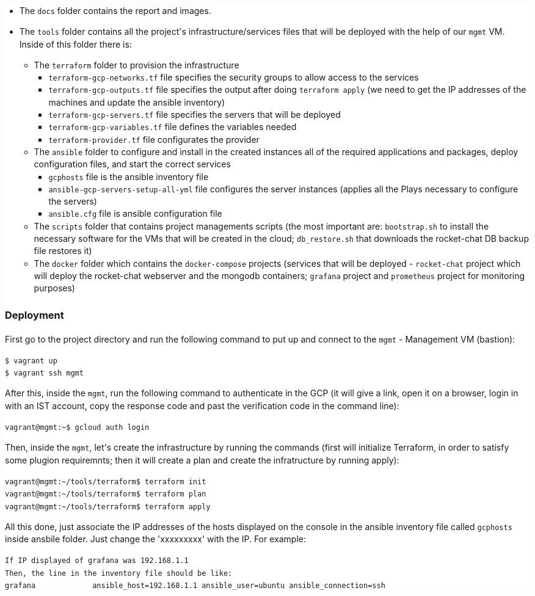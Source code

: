 - The `docs` folder contains the report and images.

- The `tools` folder contains all the project's infrastructure/services files that will be deployed with the help of our `mgmt` VM. Inside of this folder there is:
  - The `terraform` folder to provision the infrastructure
    - `terraform-gcp-networks.tf` file specifies the security groups to allow access to the services
    - `terraform-gcp-outputs.tf` file specifies the output after doing `terraform apply` (we need to get the IP addresses of the machines and update the ansible inventory)
    - `terraform-gcp-servers.tf` file specifies the servers that will be deployed
    - `terraform-gcp-variables.tf` file defines the variables needed
    - `terraform-provider.tf` file configurates the provider
  - The `ansible` folder to configure and install in the created instances all of the required applications and packages, deploy configuration files, and start the correct services
    - `gcphosts` file is the ansible inventory file
    - `ansible-gcp-servers-setup-all-yml` file configures the server instances (applies all the Plays necessary to configure the servers)
    - `ansible.cfg` file is ansible configuration file
  - The `scripts` folder that contains project managements scripts (the most important are: `bootstrap.sh` to install the necessary software for the VMs that will be created in the cloud; `db_restore.sh` that downloads the rocket-chat DB backup file restores it)
  - The `docker` folder which contains the `docker-compose` projects (services that will be deployed - `rocket-chat` project which will deploy the rocket-chat webserver and the mongodb containers; `grafana` project and `prometheus` project for monitoring purposes)

### Deployment

First go to the project directory and run the following command to put up and connect to the `mgmt` - Management VM (bastion):
```
$ vagrant up
$ vagrant ssh mgmt
```

After this, inside the `mgmt`, run the following command to authenticate in the GCP (it will give a link, open it on a browser, login in with an IST account, copy the response code and past the verification code in the command line):
```
vagrant@mgmt:~$ gcloud auth login
```

Then, inside the `mgmt`, let's create the infrastructure by running the commands (first will initialize Terraform, in order to satisfy some plugion requiremnts; then it will create a plan and create the infratructure by running apply):
```
vagrant@mgmt:~/tools/terraform$ terraform init
vagrant@mgmt:~/tools/terraform$ terraform plan
vagrant@mgmt:~/tools/terraform$ terraform apply
```

All this done, just associate the IP addresses of the hosts displayed on the console in the ansible inventory file called `gcphosts` inside ansbile folder. Just change the 'xxxxxxxxx' with the IP. For example:
```
If IP displayed of grafana was 192.168.1.1
Then, the line in the inventory file should be like:
grafana             ansible_host=192.168.1.1 ansible_user=ubuntu ansible_connection=ssh
```
